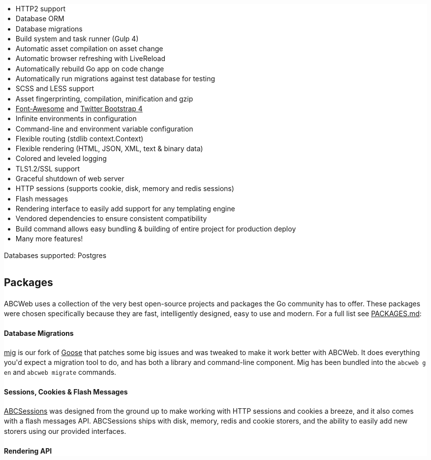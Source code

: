 * HTTP2 support
* Database ORM
* Database migrations
* Build system and task runner (Gulp 4)
* Automatic asset compilation on asset change
* Automatic browser refreshing with LiveReload
* Automatically rebuild Go app on code change
* Automatically run migrations against test database for testing
* SCSS and LESS support
* Asset fingerprinting, compilation, minification and gzip
* [Font-Awesome](http://fontawesome.io/) and [Twitter Bootstrap 4](https://v4-alpha.getbootstrap.com/)
* Infinite environments in configuration
* Command-line and environment variable configuration
* Flexible routing (stdlib context.Context) 
* Flexible rendering (HTML, JSON, XML, text & binary data)
* Colored and leveled logging 
* TLS1.2/SSL support
* Graceful shutdown of web server
* HTTP sessions (supports cookie, disk, memory and redis sessions) 
* Flash messages 
* Rendering interface to easily add support for any templating engine
* Vendored dependencies to ensure consistent compatibility
* Build command allows easy bundling & building of entire project for production deploy
* Many more features!

Databases supported: Postgres 

## Packages

ABCWeb uses a collection of the very best open-source projects and packages the
Go community has to offer. These packages were chosen specifically because 
they are fast, intelligently designed, easy to use and modern. For a full list
see [PACKAGES.md](https://github.com/volatiletech/abcweb/blob/master/PACKAGES.md):

#### Database Migrations

[mig](https://github.com/volatiletech/mig) is our fork of [Goose](https://github.com/pressly/goose)
that patches some big issues and was tweaked to make it work better with ABCWeb. It does
everything you'd expect a migration tool to do, and has both a library and command-line component.
Mig has been bundled into the `abcweb gen` 
and `abcweb migrate` commands.

#### Sessions, Cookies & Flash Messages

[ABCSessions](https://github.com/volatiletech/abcweb/tree/master/abcsessions) was designed from the
ground up to make working with HTTP sessions and cookies a breeze, and it also comes with a flash messages API. 
ABCSessions ships with disk, memory, redis and cookie storers, and the ability to easily add new storers using
our provided interfaces.

#### Rendering API
